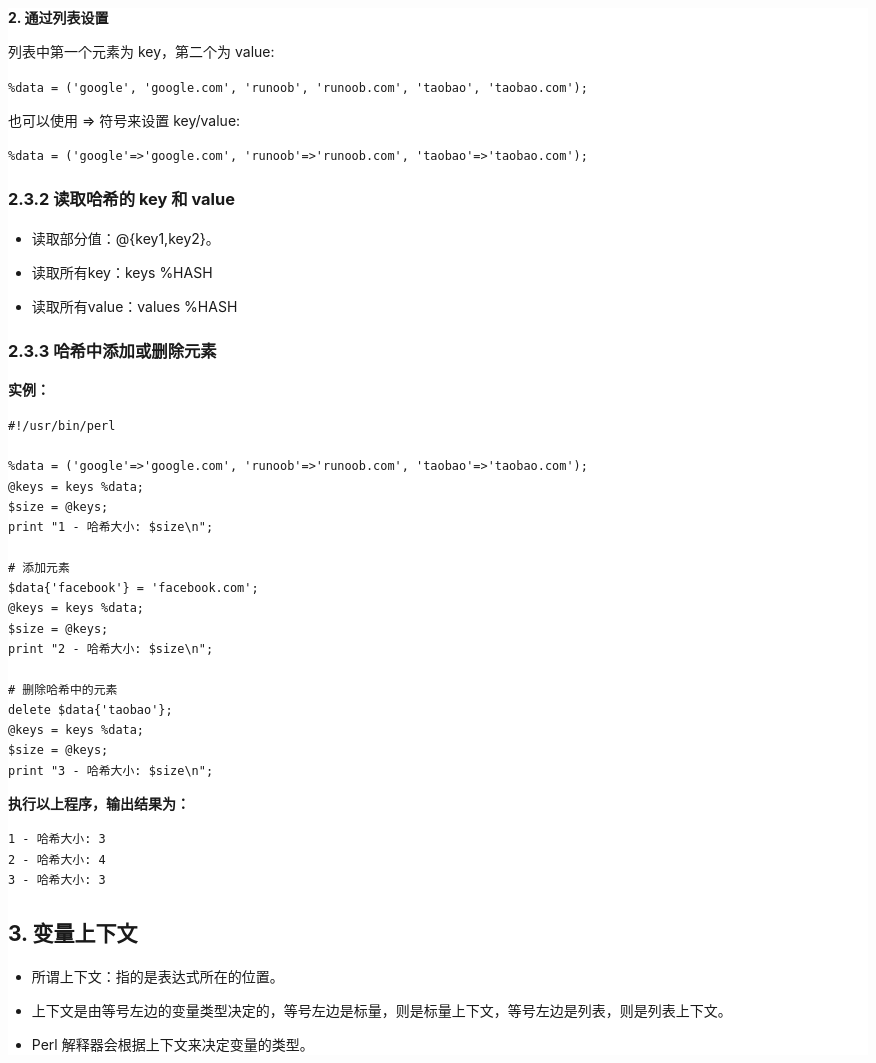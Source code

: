 **2. 通过列表设置**

列表中第一个元素为 key，第二个为 value:

	%data = ('google', 'google.com', 'runoob', 'runoob.com', 'taobao', 'taobao.com');

也可以使用 => 符号来设置 key/value:

	%data = ('google'=>'google.com', 'runoob'=>'runoob.com', 'taobao'=>'taobao.com');

### 2.3.2 读取哈希的 key 和 value
- 读取部分值：@{key1,key2}。

- 读取所有key：keys %HASH

- 读取所有value：values %HASH

### 2.3.3 哈希中添加或删除元素

**实例：**

	#!/usr/bin/perl
 
	%data = ('google'=>'google.com', 'runoob'=>'runoob.com', 'taobao'=>'taobao.com');
	@keys = keys %data;
	$size = @keys;
	print "1 - 哈希大小: $size\n";
 
	# 添加元素
	$data{'facebook'} = 'facebook.com';
	@keys = keys %data;
	$size = @keys;
	print "2 - 哈希大小: $size\n";
 
	# 删除哈希中的元素
	delete $data{'taobao'};
	@keys = keys %data;
	$size = @keys;
	print "3 - 哈希大小: $size\n";

**执行以上程序，输出结果为：**

	1 - 哈希大小: 3
	2 - 哈希大小: 4
	3 - 哈希大小: 3

## 3. 变量上下文
- 所谓上下文：指的是表达式所在的位置。

- 上下文是由等号左边的变量类型决定的，等号左边是标量，则是标量上下文，等号左边是列表，则是列表上下文。

- Perl 解释器会根据上下文来决定变量的类型。















